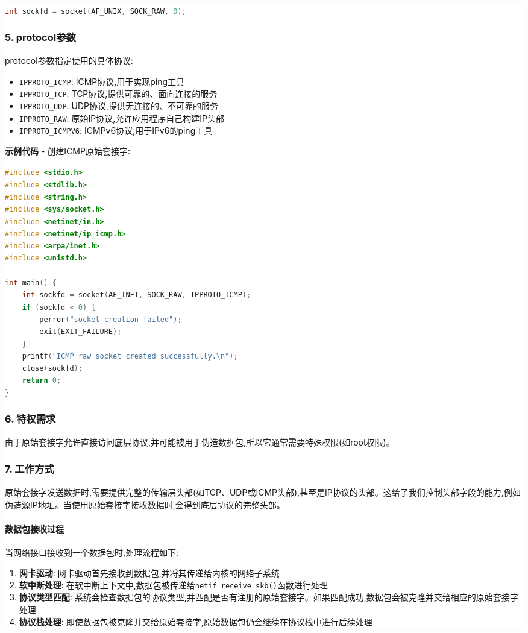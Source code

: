 ```c
int sockfd = socket(AF_UNIX, SOCK_RAW, 0);
```

### 5. protocol参数

protocol参数指定使用的具体协议:

- `IPPROTO_ICMP`: ICMP协议,用于实现ping工具
- `IPPROTO_TCP`: TCP协议,提供可靠的、面向连接的服务
- `IPPROTO_UDP`: UDP协议,提供无连接的、不可靠的服务
- `IPPROTO_RAW`: 原始IP协议,允许应用程序自己构建IP头部
- `IPPROTO_ICMPV6`: ICMPv6协议,用于IPv6的ping工具

**示例代码** - 创建ICMP原始套接字:

```c
#include <stdio.h>
#include <stdlib.h>
#include <string.h>
#include <sys/socket.h>
#include <netinet/in.h>
#include <netinet/ip_icmp.h>
#include <arpa/inet.h>
#include <unistd.h>

int main() {
    int sockfd = socket(AF_INET, SOCK_RAW, IPPROTO_ICMP);
    if (sockfd < 0) {
        perror("socket creation failed");
        exit(EXIT_FAILURE);
    }
    printf("ICMP raw socket created successfully.\n");
    close(sockfd);
    return 0;
}
```

### 6. 特权需求

由于原始套接字允许直接访问底层协议,并可能被用于伪造数据包,所以它通常需要特殊权限(如root权限)。

### 7. 工作方式

原始套接字发送数据时,需要提供完整的传输层头部(如TCP、UDP或ICMP头部),甚至是IP协议的头部。这给了我们控制头部字段的能力,例如伪造源IP地址。当使用原始套接字接收数据时,会得到底层协议的完整头部。

#### 数据包接收过程

当网络接口接收到一个数据包时,处理流程如下:

1. **网卡驱动**: 网卡驱动首先接收到数据包,并将其传递给内核的网络子系统
2. **软中断处理**: 在软中断上下文中,数据包被传递给`netif_receive_skb()`函数进行处理
3. **协议类型匹配**: 系统会检查数据包的协议类型,并匹配是否有注册的原始套接字。如果匹配成功,数据包会被克隆并交给相应的原始套接字处理
4. **协议栈处理**: 即使数据包被克隆并交给原始套接字,原始数据包仍会继续在协议栈中进行后续处理
